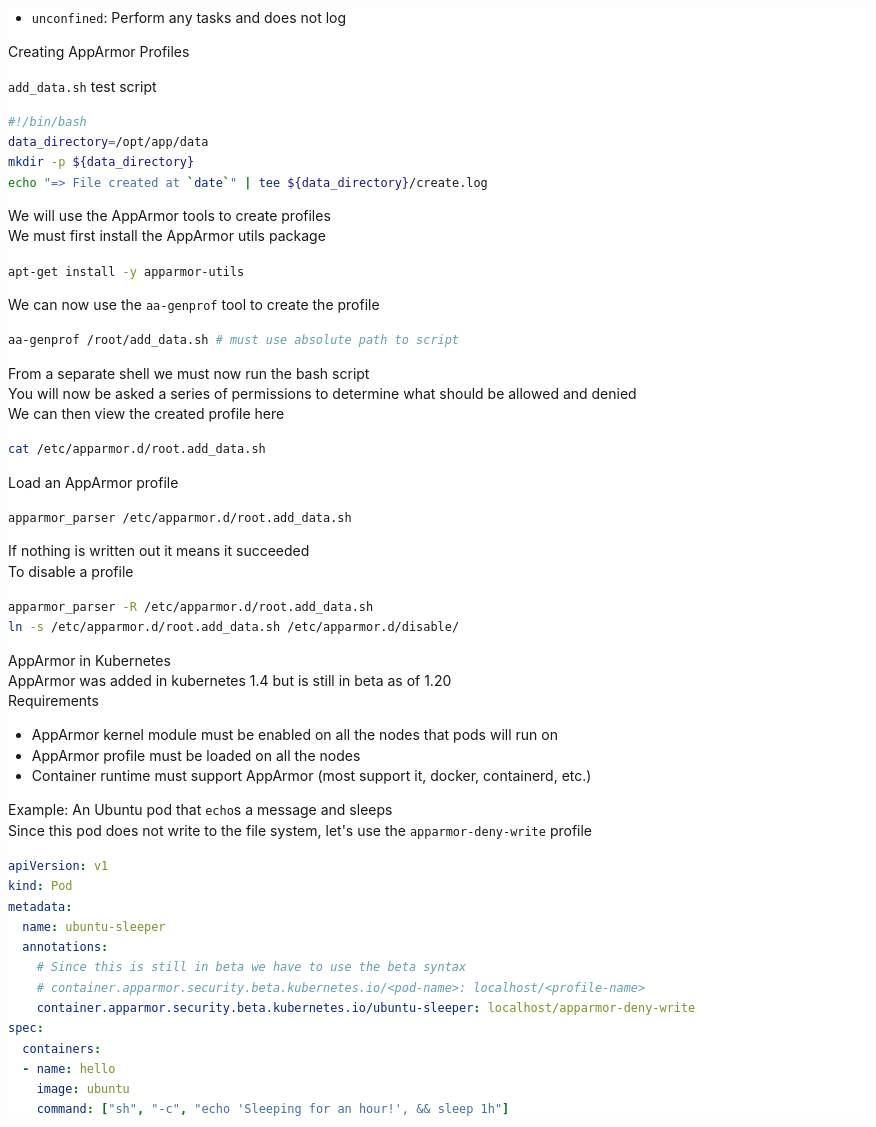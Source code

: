 - `unconfined`: Perform any tasks and does not log

Creating AppArmor Profiles

`add_data.sh` test script
```bash
#!/bin/bash
data_directory=/opt/app/data
mkdir -p ${data_directory}
echo "=> File created at `date`" | tee ${data_directory}/create.log
```
We will use the AppArmor tools to create profiles  
We must first install the AppArmor utils package  
```sh
apt-get install -y apparmor-utils
```
We can now use the `aa-genprof` tool to create the profile
```sh
aa-genprof /root/add_data.sh # must use absolute path to script
```
From a separate shell we must now run the bash script  
You will now be asked a series of permissions to determine what should be allowed and denied  
We can then view the created profile here  
```sh
cat /etc/apparmor.d/root.add_data.sh
```
Load an AppArmor profile  
```sh
apparmor_parser /etc/apparmor.d/root.add_data.sh
```
If nothing is written out it means it succeeded  
To disable a profile
```sh
apparmor_parser -R /etc/apparmor.d/root.add_data.sh
ln -s /etc/apparmor.d/root.add_data.sh /etc/apparmor.d/disable/
```
AppArmor in Kubernetes  
AppArmor was added in kubernetes 1.4 but is still in beta as of 1.20  
Requirements  
- AppArmor kernel module must be enabled on all the nodes that pods will run on
- AppArmor profile must be loaded on all the nodes
- Container runtime must support AppArmor (most support it, docker, containerd, etc.)
  
Example:  An Ubuntu pod that `echo`s a message and sleeps  
Since this pod does not write to the file system, let's use the `apparmor-deny-write` profile  
```yaml
apiVersion: v1
kind: Pod
metadata:
  name: ubuntu-sleeper
  annotations:
    # Since this is still in beta we have to use the beta syntax
    # container.apparmor.security.beta.kubernetes.io/<pod-name>: localhost/<profile-name>
    container.apparmor.security.beta.kubernetes.io/ubuntu-sleeper: localhost/apparmor-deny-write
spec:
  containers:
  - name: hello
    image: ubuntu
    command: ["sh", "-c", "echo 'Sleeping for an hour!', && sleep 1h"]
```
